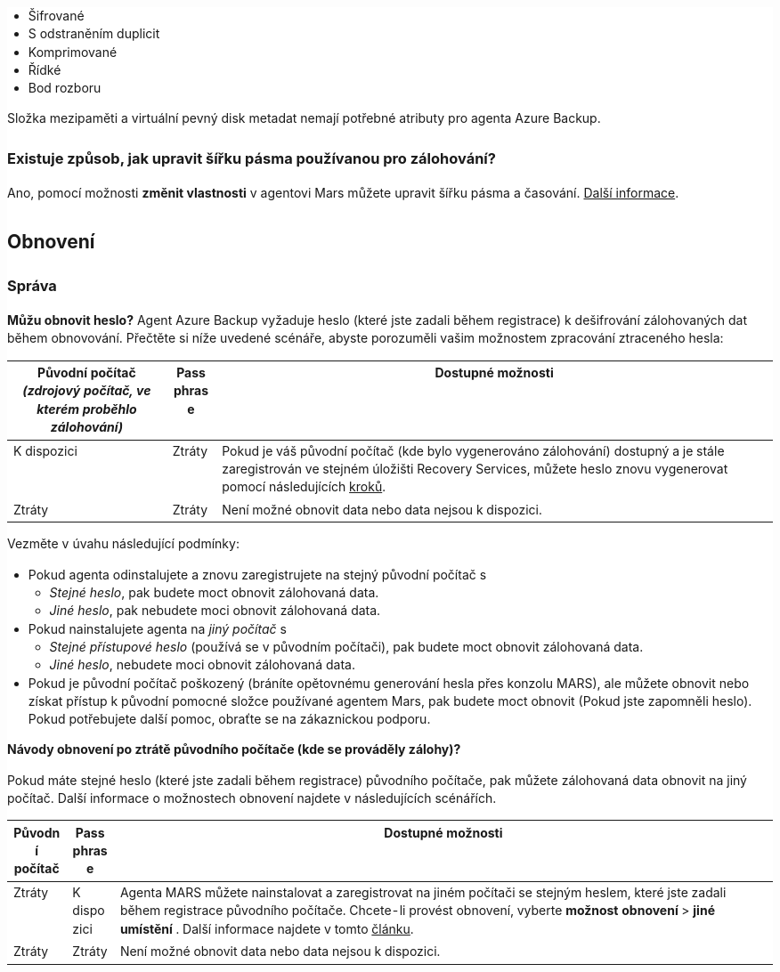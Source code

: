* Šifrované
* S odstraněním duplicit
* Komprimované
* Řídké
* Bod rozboru

Složka mezipaměti a virtuální pevný disk metadat nemají potřebné atributy pro agenta Azure Backup.

### <a name="is-there-a-way-to-adjust-the-amount-of-bandwidth-used-for-backup"></a>Existuje způsob, jak upravit šířku pásma používanou pro zálohování?

Ano, pomocí možnosti **změnit vlastnosti** v agentovi Mars můžete upravit šířku pásma a časování. [Další informace](backup-windows-with-mars-agent.md#enable-network-throttling).

## <a name="restore"></a>Obnovení

### <a name="manage"></a>Správa

**Můžu obnovit heslo?**
Agent Azure Backup vyžaduje heslo (které jste zadali během registrace) k dešifrování zálohovaných dat během obnovování. Přečtěte si níže uvedené scénáře, abyste porozuměli vašim možnostem zpracování ztraceného hesla:

| Původní počítač <br> *(zdrojový počítač, ve kterém proběhlo zálohování)* | Passphrase | Dostupné možnosti |
| --- | --- | --- |
| K dispozici |Ztráty |Pokud je váš původní počítač (kde bylo vygenerováno zálohování) dostupný a je stále zaregistrován ve stejném úložišti Recovery Services, můžete heslo znovu vygenerovat pomocí následujících [kroků](https://docs.microsoft.com/azure/backup/backup-azure-manage-mars#re-generate-passphrase).  |
| Ztráty |Ztráty |Není možné obnovit data nebo data nejsou k dispozici. |

Vezměte v úvahu následující podmínky:

* Pokud agenta odinstalujete a znovu zaregistrujete na stejný původní počítač s
  * *Stejné heslo*, pak budete moct obnovit zálohovaná data.
  * *Jiné heslo*, pak nebudete moci obnovit zálohovaná data.
* Pokud nainstalujete agenta na *jiný počítač* s
  * *Stejné přístupové heslo* (používá se v původním počítači), pak budete moct obnovit zálohovaná data.
  * *Jiné heslo*, nebudete moci obnovit zálohovaná data.
* Pokud je původní počítač poškozený (bráníte opětovnému generování hesla přes konzolu MARS), ale můžete obnovit nebo získat přístup k původní pomocné složce používané agentem Mars, pak budete moct obnovit (Pokud jste zapomněli heslo). Pokud potřebujete další pomoc, obraťte se na zákaznickou podporu.

**Návody obnovení po ztrátě původního počítače (kde se prováděly zálohy)?**

Pokud máte stejné heslo (které jste zadali během registrace) původního počítače, pak můžete zálohovaná data obnovit na jiný počítač. Další informace o možnostech obnovení najdete v následujících scénářích.

| Původní počítač | Passphrase | Dostupné možnosti |
| --- | --- | --- |
| Ztráty |K dispozici |Agenta MARS můžete nainstalovat a zaregistrovat na jiném počítači se stejným heslem, které jste zadali během registrace původního počítače. Chcete-li provést obnovení, vyberte **možnost obnovení** > **jiné umístění** . Další informace najdete v tomto [článku](https://docs.microsoft.com/azure/backup/backup-azure-restore-windows-server#use-instant-restore-to-restore-data-to-an-alternate-machine).
| Ztráty |Ztráty |Není možné obnovit data nebo data nejsou k dispozici. |
